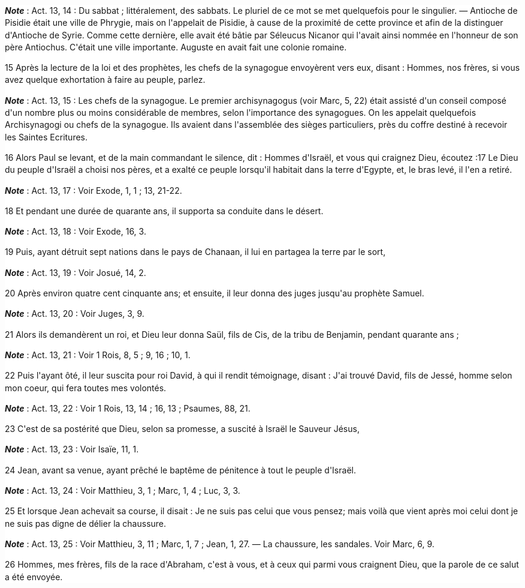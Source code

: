 ***Note*** :  Act. 13, 14 : Du sabbat ; littéralement, des sabbats. Le pluriel de ce mot se met quelquefois pour le singulier. ― Antioche de Pisidie était une ville de Phrygie, mais on l'appelait de Pisidie, à cause de la proximité de cette province et afin de la distinguer d'Antioche de Syrie. Comme cette dernière, elle avait été bâtie par Séleucus Nicanor qui l'avait ainsi nommée en l'honneur de son père Antiochus. C'était une ville importante. Auguste en avait fait une colonie romaine.

15 Après la lecture de la loi et des prophètes, les chefs de la synagogue envoyèrent vers eux, disant : Hommes, nos frères, si vous avez quelque exhortation à faire au peuple, parlez.

***Note*** :  Act. 13, 15 : Les chefs de la synagogue. Le premier archisynagogus (voir Marc, 5, 22) était assisté d'un conseil composé d'un nombre plus ou moins considérable de membres, selon l'importance des synagogues. On les appelait quelquefois Archisynagogi ou chefs de la synagogue. Ils avaient dans l'assemblée des sièges particuliers, près du coffre destiné à recevoir les Saintes Ecritures.


16 Alors Paul se levant, et de la main commandant le silence, dit : Hommes d'Israël, et vous qui craignez Dieu, écoutez :17 Le Dieu du peuple d'Israël a choisi nos pères, et a exalté ce peuple lorsqu'il habitait dans la terre d'Egypte, et, le bras levé, il l'en a retiré.

***Note*** :  Act. 13, 17 : Voir Exode, 1, 1 ; 13, 21-22.

18 Et pendant une durée de quarante ans, il supporta sa conduite dans le désert.

***Note*** :  Act. 13, 18 : Voir Exode, 16, 3.

19 Puis, ayant détruit sept nations dans le pays de Chanaan, il lui en partagea la terre par le sort,

***Note*** :  Act. 13, 19 : Voir Josué, 14, 2.

20 Après environ quatre cent cinquante ans; et ensuite, il leur donna des juges jusqu'au prophète Samuel.

***Note*** :  Act. 13, 20 : Voir Juges, 3, 9.

21 Alors ils demandèrent un roi, et Dieu leur donna Saül, fils de Cis, de la tribu de Benjamin, pendant quarante ans ;

***Note*** :  Act. 13, 21 : Voir 1 Rois, 8, 5 ; 9, 16 ; 10, 1.

22 Puis l'ayant ôté, il leur suscita pour roi David, à qui il rendit témoignage, disant : J'ai trouvé David, fils de Jessé, homme selon mon coeur, qui fera toutes mes volontés.

***Note*** :  Act. 13, 22 : Voir 1 Rois, 13, 14 ; 16, 13 ; Psaumes, 88, 21.

23 C'est de sa postérité que Dieu, selon sa promesse, a suscité à Israël le Sauveur Jésus,

***Note*** :  Act. 13, 23 : Voir Isaïe, 11, 1.

24 Jean, avant sa venue, ayant prêché le baptême de pénitence à tout le peuple d'Israël.

***Note*** :  Act. 13, 24 : Voir Matthieu, 3, 1 ; Marc, 1, 4 ; Luc, 3, 3.

25 Et lorsque Jean achevait sa course, il disait : Je ne suis pas celui que vous pensez; mais voilà que vient après moi celui dont je ne suis pas digne de délier la chaussure.

***Note*** :  Act. 13, 25 : Voir Matthieu, 3, 11 ; Marc, 1, 7 ; Jean, 1, 27. ― La chaussure, les sandales. Voir Marc, 6, 9.


26 Hommes, mes frères, fils de la race d'Abraham, c'est à vous, et à ceux qui parmi vous craignent Dieu, que la parole de ce salut a été envoyée.
